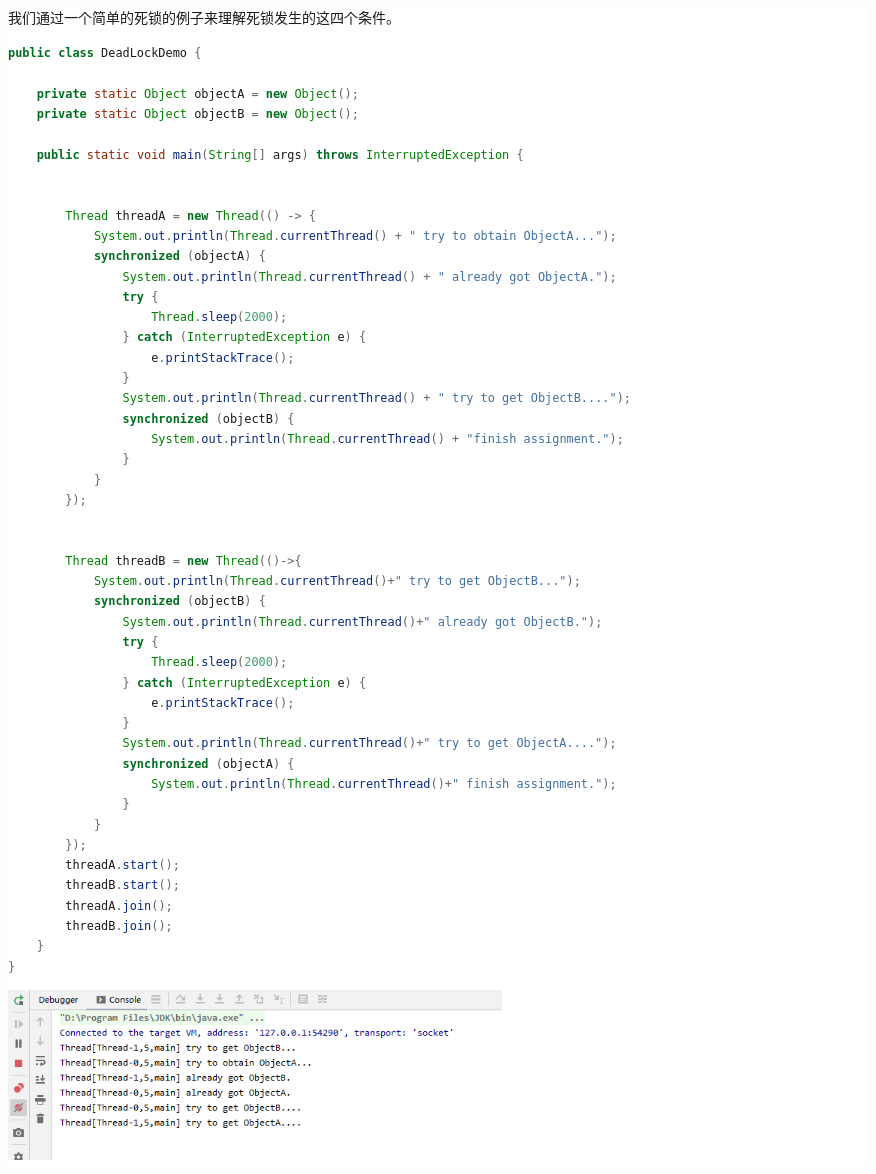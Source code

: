   我们通过一个简单的死锁的例子来理解死锁发生的这四个条件。
  
  ```java
  public class DeadLockDemo {
  
      private static Object objectA = new Object();
      private static Object objectB = new Object();
  
      public static void main(String[] args) throws InterruptedException {
  
  
          Thread threadA = new Thread(() -> {
              System.out.println(Thread.currentThread() + " try to obtain ObjectA...");
              synchronized (objectA) {
                  System.out.println(Thread.currentThread() + " already got ObjectA.");
                  try {
                      Thread.sleep(2000);
                  } catch (InterruptedException e) {
                      e.printStackTrace();
                  }
                  System.out.println(Thread.currentThread() + " try to get ObjectB....");
                  synchronized (objectB) {
                      System.out.println(Thread.currentThread() + "finish assignment.");
                  }
              }
          });
  
  
          Thread threadB = new Thread(()->{
              System.out.println(Thread.currentThread()+" try to get ObjectB...");
              synchronized (objectB) {
                  System.out.println(Thread.currentThread()+" already got ObjectB.");
                  try {
                      Thread.sleep(2000);
                  } catch (InterruptedException e) {
                      e.printStackTrace();
                  }
                  System.out.println(Thread.currentThread()+" try to get ObjectA....");
                  synchronized (objectA) {
                      System.out.println(Thread.currentThread()+" finish assignment.");
                  }
              }
          });
          threadA.start();
          threadB.start();
          threadA.join();
          threadB.join();
      }
  }
  ```
  
  <img src="../resource/pictures/concurrent/dead_lock.png" style="zoom:75%;" />
  